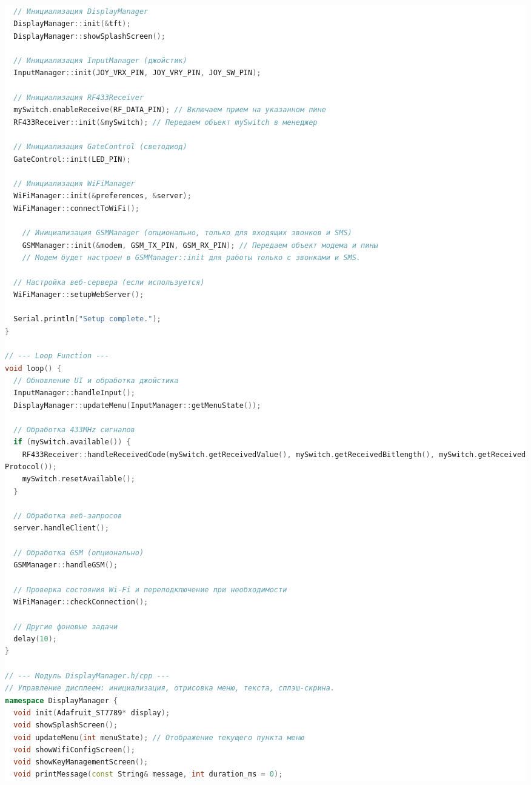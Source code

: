 ```cpp
  // Инициализация DisplayManager
  DisplayManager::init(&tft);
  DisplayManager::showSplashScreen();

  // Инициализация InputManager (джойстик)
  InputManager::init(JOY_VRX_PIN, JOY_VRY_PIN, JOY_SW_PIN);

  // Инициализация RF433Receiver
  mySwitch.enableReceive(RF_DATA_PIN); // Включаем прием на указанном пине
  RF433Receiver::init(&mySwitch); // Передаем объект mySwitch в менеджер

  // Инициализация GateControl (светодиод)
  GateControl::init(LED_PIN);

  // Инициализация WiFiManager
  WiFiManager::init(&preferences, &server);
  WiFiManager::connectToWiFi();

    // Инициализация GSMManager (опционально, только для входящих звонков и SMS)
    GSMManager::init(&modem, GSM_TX_PIN, GSM_RX_PIN); // Передаем объект модема и пины
    // Модем будет настроен в GSMManager::init для работы только с звонками и SMS.

  // Настройка веб-сервера (если используется)
  WiFiManager::setupWebServer();

  Serial.println("Setup complete.");
}

// --- Loop Function ---
void loop() {
  // Обновление UI и обработка джойстика
  InputManager::handleInput();
  DisplayManager::updateMenu(InputManager::getMenuState());

  // Обработка 433MHz сигналов
  if (mySwitch.available()) {
    RF433Receiver::handleReceivedCode(mySwitch.getReceivedValue(), mySwitch.getReceivedBitlength(), mySwitch.getReceivedProtocol());
    mySwitch.resetAvailable();
  }

  // Обработка веб-запросов
  server.handleClient();

  // Обработка GSM (опционально)
  GSMManager::handleGSM();

  // Проверка состояния Wi-Fi и переподключение при необходимости
  WiFiManager::checkConnection();

  // Другие фоновые задачи
  delay(10);
}

// --- Модуль DisplayManager.h/cpp ---
// Управление дисплеем: инициализация, отрисовка меню, текста, сплэш-скрина.
namespace DisplayManager {
  void init(Adafruit_ST7789* display);
  void showSplashScreen();
  void updateMenu(int menuState); // Отображение текущего пункта меню
  void showWifiConfigScreen();
  void showKeyManagementScreen();
  void printMessage(const String& message, int duration_ms = 0);
```